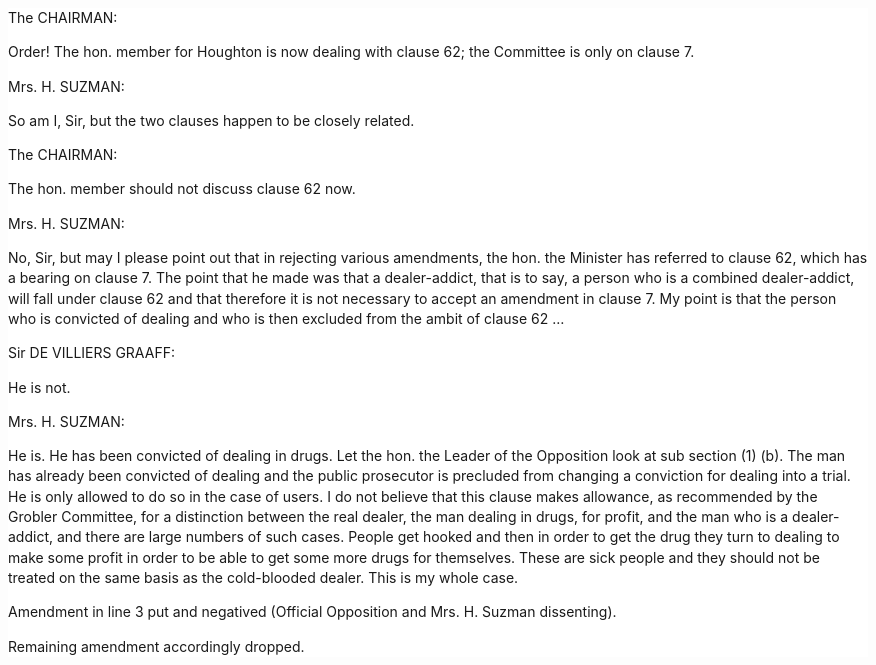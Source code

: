 <from>The <person refersTo="hansard_za">CHAIRMAN</person>:</from>

<p>Order! The hon. member for Houghton is now dealing with clause 62; the Committee is only on clause 7.</p>

</speech>

<speech by="#suzman">

<from>Mrs. <person refersTo="hansard_za">H. SUZMAN</person>:</from>

<p>So am I, Sir, but the two clauses happen to be closely related.</p>

</speech>

<speech by="#chairman">

<from>The <person refersTo="hansard_za">CHAIRMAN</person>:</from>

<p>The hon. member should not discuss clause 62 now.</p>

</speech>

<speech by="#suzman">

<from>Mrs. <person refersTo="hansard_za">H. SUZMAN</person>:</from>

<p>No, Sir, but may I please point out that in rejecting various amendments, the hon. the Minister has referred to clause 62, which has a bearing on clause 7. The point that he made was that a dealer-addict, that is to say, a person who is a combined dealer-addict, will fall under clause 62 and that therefore it is not necessary to accept an amendment in clause 7. My point is that the person who is convicted of dealing and who is then excluded from the ambit of clause 62 &#x2026;</p>

</speech>

<speech by="#de_villiers_graaff">

<from>Sir <person refersTo="hansard_za">DE VILLIERS GRAAFF</person>:</from>

<p>He is not.</p>

</speech>

<speech by="#suzman">

<from>Mrs. <person refersTo="hansard_za">H. SUZMAN</person>:</from>

<p>He is. He has been convicted of dealing in drugs. Let the hon. the Leader of the Opposition look at sub section (1) (b). The man has already been convicted of dealing and the public prosecutor is precluded from changing a conviction for dealing into a trial. He is only allowed to do so in the case of users. I do not believe that this clause makes allowance, as recommended by the Grobler Committee, for a distinction between the real dealer, the man dealing in drugs, for profit, and the man who is a dealer-addict, and there are large numbers of such cases. People get hooked and then in order to get the drug they turn to dealing to make some profit in order to be able to get some more drugs for themselves. These are sick people and they should not be treated on the same basis as the cold-blooded dealer. This is my whole case.</p>

</speech>

<p>Amendment in line 3 put and negatived (Official Opposition and Mrs. H. Suzman dissenting).</p>

<p>Remaining amendment accordingly dropped.</p>
